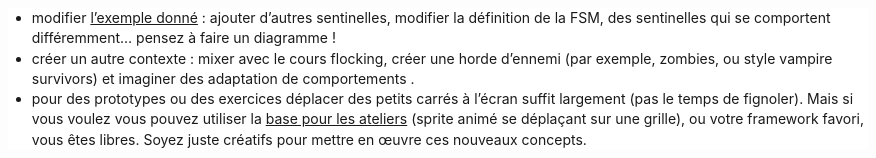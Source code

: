 * modifier [l’exemple donné](https://github.com/Jehadel/Base-Atelier-Cours/) : ajouter d’autres sentinelles, modifier la définition de la FSM, des sentinelles qui se comportent différemment… pensez à faire un diagramme !
* créer un autre contexte : mixer avec le cours flocking, créer une horde d’ennemi (par exemple, zombies, ou style vampire survivors) et imaginer des adaptation de comportements .
* pour des prototypes ou des exercices déplacer des petits carrés à l’écran suffit largement (pas le temps de fignoler). Mais si vous voulez vous pouvez utiliser la [base pour les ateliers](https://github.com/Jehadel/Base-Atelier-Cours/) (sprite animé se déplaçant sur une grille), ou votre framework favori, vous êtes libres. Soyez juste créatifs pour mettre en œuvre ces nouveaux concepts.